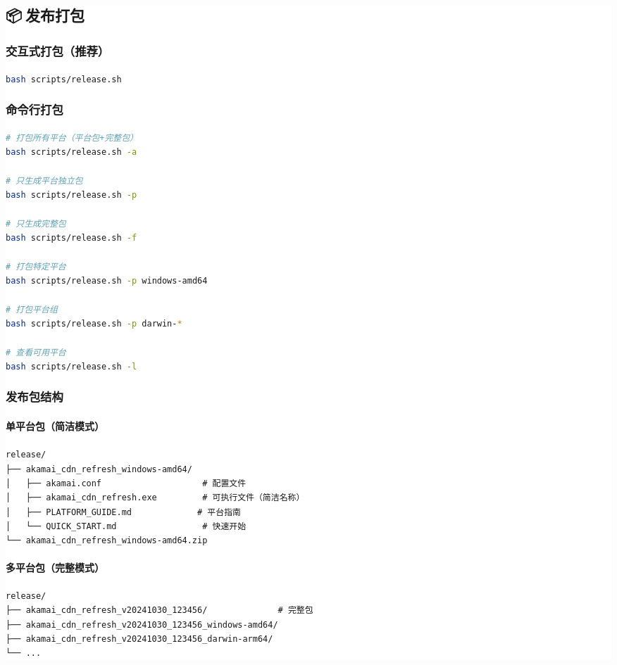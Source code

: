 ## 📦 发布打包

### 交互式打包（推荐）

```bash
bash scripts/release.sh
```

### 命令行打包

```bash
# 打包所有平台（平台包+完整包）
bash scripts/release.sh -a

# 只生成平台独立包
bash scripts/release.sh -p

# 只生成完整包
bash scripts/release.sh -f

# 打包特定平台
bash scripts/release.sh -p windows-amd64

# 打包平台组
bash scripts/release.sh -p darwin-*

# 查看可用平台
bash scripts/release.sh -l
```

### 发布包结构

#### 单平台包（简洁模式）
```
release/
├── akamai_cdn_refresh_windows-amd64/
│   ├── akamai.conf                    # 配置文件
│   ├── akamai_cdn_refresh.exe         # 可执行文件（简洁名称）
│   ├── PLATFORM_GUIDE.md             # 平台指南
│   └── QUICK_START.md                 # 快速开始
└── akamai_cdn_refresh_windows-amd64.zip
```

#### 多平台包（完整模式）
```
release/
├── akamai_cdn_refresh_v20241030_123456/              # 完整包
├── akamai_cdn_refresh_v20241030_123456_windows-amd64/
├── akamai_cdn_refresh_v20241030_123456_darwin-arm64/
└── ...
```

